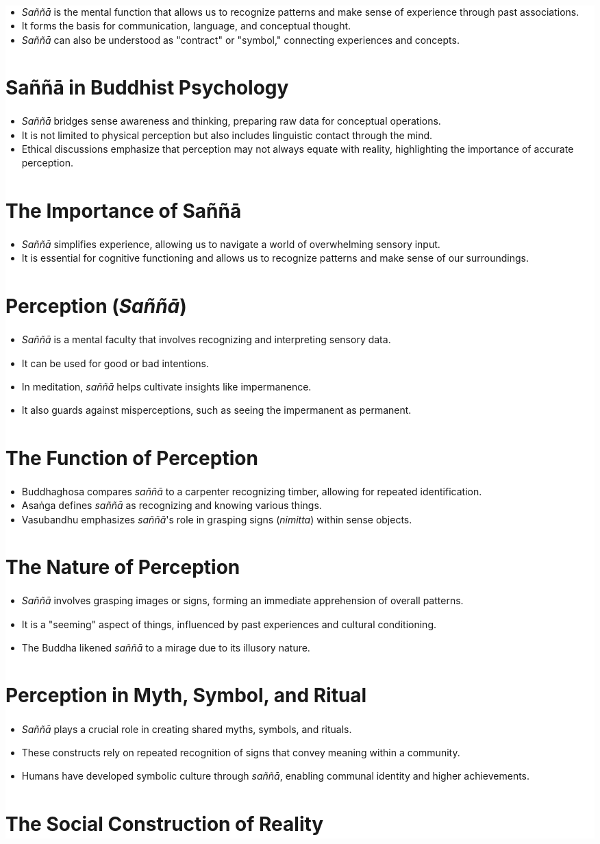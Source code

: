 * *Saññā* is the mental function that allows us to recognize patterns and make sense of experience through past associations.
* It forms the basis for communication, language, and conceptual thought.
* *Saññā* can also be understood as "contract" or "symbol," connecting experiences and concepts.

# Saññā in Buddhist Psychology

* *Saññā* bridges sense awareness and thinking, preparing raw data for conceptual operations.
* It is not limited to physical perception but also includes linguistic contact through the mind.
* Ethical discussions emphasize that perception may not always equate with reality, highlighting the importance of accurate perception.

# The Importance of Saññā

* *Saññā* simplifies experience, allowing us to navigate a world of overwhelming sensory input.
* It is essential for cognitive functioning and allows us to recognize patterns and make sense of our surroundings.

# Perception (*Saññā*)

*  *Saññā* is a mental faculty that involves recognizing and interpreting sensory data.
* It can be used for good or bad intentions.

* In meditation, *saññā* helps cultivate insights like impermanence.
* It also guards against misperceptions, such as seeing the impermanent as permanent.

# The Function of Perception

* Buddhaghosa compares *saññā* to a carpenter recognizing timber, allowing for repeated identification.
* Asaṅga defines *saññā* as recognizing and knowing various things.
* Vasubandhu emphasizes *saññā*'s role in grasping signs (*nimitta*) within sense objects.

# The Nature of Perception

* *Saññā* involves grasping images or signs, forming an immediate apprehension of overall patterns.

* It is a "seeming" aspect of things, influenced by past experiences and cultural conditioning.
* The Buddha likened *saññā* to a mirage due to its illusory nature.

# Perception in Myth, Symbol, and Ritual

* *Saññā* plays a crucial role in creating shared myths, symbols, and rituals.
* These constructs rely on repeated recognition of signs that convey meaning within a community.

* Humans have developed symbolic culture through *saññā*, enabling communal identity and higher achievements.

# The Social Construction of Reality
